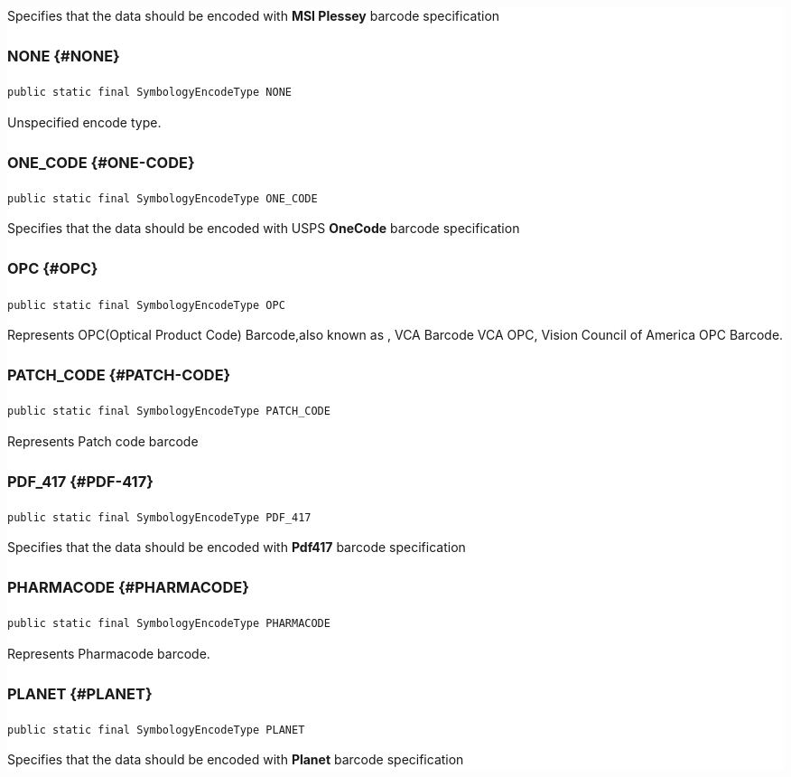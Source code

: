 
Specifies that the data should be encoded with **MSI Plessey** barcode specification

### NONE {#NONE}
```
public static final SymbologyEncodeType NONE
```


Unspecified encode type.

### ONE_CODE {#ONE-CODE}
```
public static final SymbologyEncodeType ONE_CODE
```


Specifies that the data should be encoded with USPS **OneCode** barcode specification

### OPC {#OPC}
```
public static final SymbologyEncodeType OPC
```


Represents OPC(Optical Product Code) Barcode,also known as , VCA Barcode VCA OPC, Vision Council of America OPC Barcode.

### PATCH_CODE {#PATCH-CODE}
```
public static final SymbologyEncodeType PATCH_CODE
```


Represents Patch code barcode

### PDF_417 {#PDF-417}
```
public static final SymbologyEncodeType PDF_417
```


Specifies that the data should be encoded with **Pdf417** barcode specification

### PHARMACODE {#PHARMACODE}
```
public static final SymbologyEncodeType PHARMACODE
```


Represents Pharmacode barcode.

### PLANET {#PLANET}
```
public static final SymbologyEncodeType PLANET
```


Specifies that the data should be encoded with **Planet** barcode specification
